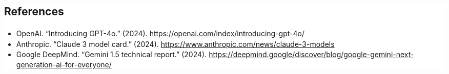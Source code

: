 ## References

- OpenAI. “Introducing GPT-4o.” (2024). <https://openai.com/index/introducing-gpt-4o/>
- Anthropic. “Claude 3 model card.” (2024). <https://www.anthropic.com/news/claude-3-models>
- Google DeepMind. “Gemini 1.5 technical report.” (2024). <https://deepmind.google/discover/blog/google-gemini-next-generation-ai-for-everyone/>
